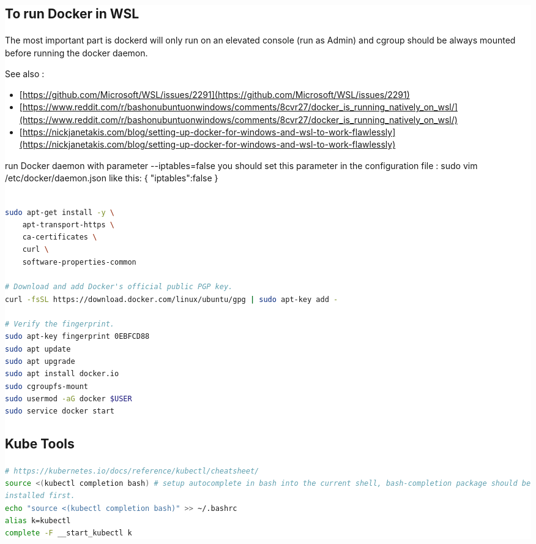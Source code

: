 ## To run Docker in WSL
The most important part is dockerd will only run on an elevated console (run as Admin) and cgroup should be always mounted before running the docker daemon.

See also :
- [https://github.com/Microsoft/WSL/issues/2291](https://github.com/Microsoft/WSL/issues/2291)
- [https://www.reddit.com/r/bashonubuntuonwindows/comments/8cvr27/docker_is_running_natively_on_wsl/](https://www.reddit.com/r/bashonubuntuonwindows/comments/8cvr27/docker_is_running_natively_on_wsl/)
- [https://nickjanetakis.com/blog/setting-up-docker-for-windows-and-wsl-to-work-flawlessly](https://nickjanetakis.com/blog/setting-up-docker-for-windows-and-wsl-to-work-flawlessly)


run Docker daemon with parameter --iptables=false
you should set this parameter in the configuration file : sudo vim /etc/docker/daemon.json like this:
{
  "iptables":false
}

```sh

sudo apt-get install -y \
    apt-transport-https \
    ca-certificates \
    curl \
    software-properties-common

# Download and add Docker's official public PGP key.
curl -fsSL https://download.docker.com/linux/ubuntu/gpg | sudo apt-key add -

# Verify the fingerprint.
sudo apt-key fingerprint 0EBFCD88
sudo apt update
sudo apt upgrade
sudo apt install docker.io
sudo cgroupfs-mount
sudo usermod -aG docker $USER
sudo service docker start

```

## Kube Tools

```sh
# https://kubernetes.io/docs/reference/kubectl/cheatsheet/
source <(kubectl completion bash) # setup autocomplete in bash into the current shell, bash-completion package should be installed first.
echo "source <(kubectl completion bash)" >> ~/.bashrc 
alias k=kubectl
complete -F __start_kubectl k
```
